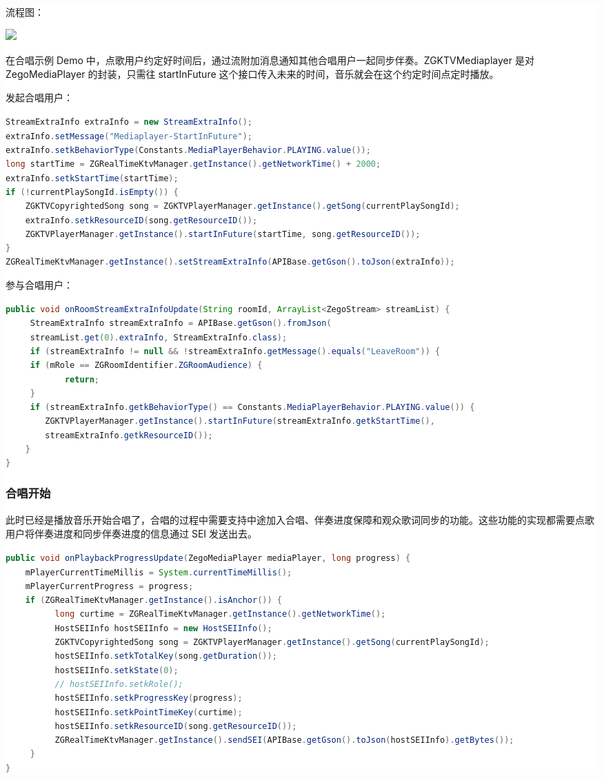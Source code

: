 流程图：

<Frame width="512" height="auto" >
  <img src="https://doc-media.zego.im/sdk-doc/Pics/GoEnjoy/online_KTV/Implementation/real_time_KTV_Chorus_Synchronization_Implementation.png" />
</Frame>

在合唱示例 Demo 中，点歌用户约定好时间后，通过流附加消息通知其他合唱用户一起同步伴奏。ZGKTVMediaplayer 是对 ZegoMediaPlayer 的封装，只需往 startInFuture 这个接口传入未来的时间，音乐就会在这个约定时间点定时播放。


发起合唱用户：

```java
StreamExtraInfo extraInfo = new StreamExtraInfo();
extraInfo.setMessage("Mediaplayer-StartInFuture");
extraInfo.setkBehaviorType(Constants.MediaPlayerBehavior.PLAYING.value());
long startTime = ZGRealTimeKtvManager.getInstance().getNetworkTime() + 2000;
extraInfo.setkStartTime(startTime);
if (!currentPlaySongId.isEmpty()) {
    ZGKTVCopyrightedSong song = ZGKTVPlayerManager.getInstance().getSong(currentPlaySongId);
    extraInfo.setkResourceID(song.getResourceID());
    ZGKTVPlayerManager.getInstance().startInFuture(startTime, song.getResourceID());
}
ZGRealTimeKtvManager.getInstance().setStreamExtraInfo(APIBase.getGson().toJson(extraInfo));
```

参与合唱用户：

```java
public void onRoomStreamExtraInfoUpdate(String roomId, ArrayList<ZegoStream> streamList) {
     StreamExtraInfo streamExtraInfo = APIBase.getGson().fromJson(
     streamList.get(0).extraInfo, StreamExtraInfo.class);
     if (streamExtraInfo != null && !streamExtraInfo.getMessage().equals("LeaveRoom")) {
     if (mRole == ZGRoomIdentifier.ZGRoomAudience) {
            return;
     }
     if (streamExtraInfo.getkBehaviorType() == Constants.MediaPlayerBehavior.PLAYING.value()) {
        ZGKTVPlayerManager.getInstance().startInFuture(streamExtraInfo.getkStartTime(),
        streamExtraInfo.getkResourceID());
    } 
}
```

### 合唱开始

此时已经是播放音乐开始合唱了，合唱的过程中需要支持中途加入合唱、伴奏进度保障和​观众歌词同步的功能。这些功能的实现都需要点歌用户将伴奏进度和同步伴奏进度的信息通过 SEI 发送出去。

```java
public void onPlaybackProgressUpdate(ZegoMediaPlayer mediaPlayer, long progress) {
    mPlayerCurrentTimeMillis = System.currentTimeMillis();
    mPlayerCurrentProgress = progress;
    if (ZGRealTimeKtvManager.getInstance().isAnchor()) {
          long curtime = ZGRealTimeKtvManager.getInstance().getNetworkTime();
          HostSEIInfo hostSEIInfo = new HostSEIInfo();
          ZGKTVCopyrightedSong song = ZGKTVPlayerManager.getInstance().getSong(currentPlaySongId);
          hostSEIInfo.setkTotalKey(song.getDuration());
          hostSEIInfo.setkState(0);
          // hostSEIInfo.setkRole();
          hostSEIInfo.setkProgressKey(progress);
          hostSEIInfo.setkPointTimeKey(curtime);
          hostSEIInfo.setkResourceID(song.getResourceID());
          ZGRealTimeKtvManager.getInstance().sendSEI(APIBase.getGson().toJson(hostSEIInfo).getBytes());
     }
}
```
